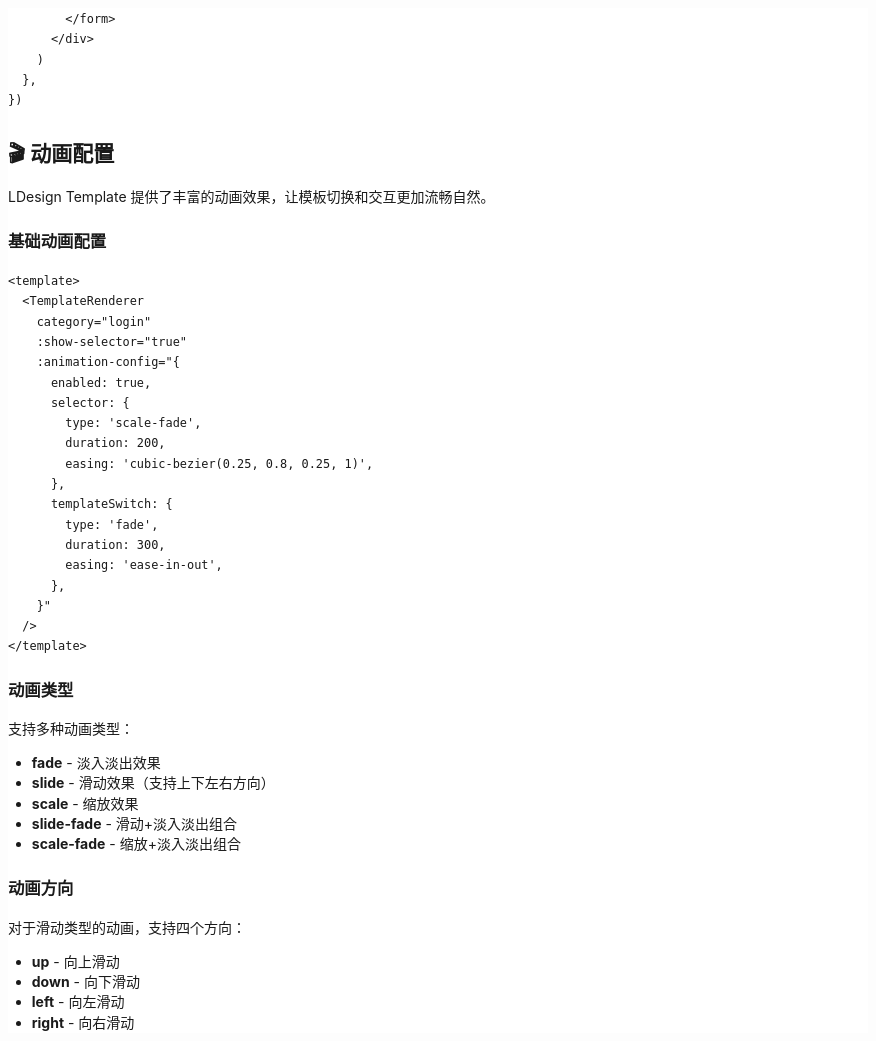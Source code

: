 ```tsx
        </form>
      </div>
    )
  },
})
```

## 🎬 动画配置

LDesign Template 提供了丰富的动画效果，让模板切换和交互更加流畅自然。

### 基础动画配置

```vue
<template>
  <TemplateRenderer
    category="login"
    :show-selector="true"
    :animation-config="{
      enabled: true,
      selector: {
        type: 'scale-fade',
        duration: 200,
        easing: 'cubic-bezier(0.25, 0.8, 0.25, 1)',
      },
      templateSwitch: {
        type: 'fade',
        duration: 300,
        easing: 'ease-in-out',
      },
    }"
  />
</template>
```

### 动画类型

支持多种动画类型：

- **fade** - 淡入淡出效果
- **slide** - 滑动效果（支持上下左右方向）
- **scale** - 缩放效果
- **slide-fade** - 滑动+淡入淡出组合
- **scale-fade** - 缩放+淡入淡出组合

### 动画方向

对于滑动类型的动画，支持四个方向：

- **up** - 向上滑动
- **down** - 向下滑动
- **left** - 向左滑动
- **right** - 向右滑动
